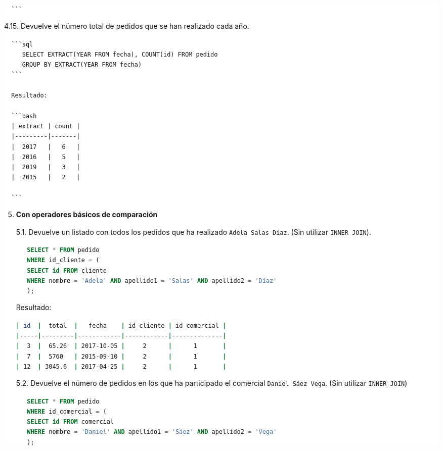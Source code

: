       ```

   4.15. Devuelve el número total de pedidos que se han realizado cada año.

      ```sql
         SELECT EXTRACT(YEAR FROM fecha), COUNT(id) FROM pedido 
         GROUP BY EXTRACT(YEAR FROM fecha)
      ```

      Resultado:
      
      ```bash
      | extract | count |
      |---------|-------|
      |  2017   |   6   |
      |  2016   |   5   |
      |  2019   |   3   |
      |  2015   |   2   |

      ```


5. **Con operadores básicos de comparación**

   5.1. Devuelve un listado con todos los pedidos que ha realizado `Adela Salas Díaz`. (Sin utilizar `INNER JOIN`).
   
      ```sql
         SELECT * FROM pedido
         WHERE id_cliente = (
         SELECT id FROM cliente 
         WHERE nombre = 'Adela' AND apellido1 = 'Salas' AND apellido2 = 'Díaz'
         );
      ```

      Resultado:
      
      ```bash
      | id  |  total  |   fecha    | id_cliente | id_comercial |
      |-----|---------|------------|------------|--------------|
      |  3  |  65.26  | 2017-10-05 |     2      |      1       |
      |  7  |  5760   | 2015-09-10 |     2      |      1       |
      | 12  | 3045.6  | 2017-04-25 |     2      |      1       |

      ```

   5.2. Devuelve el número de pedidos en los que ha participado el comercial `Daniel Sáez Vega`. (Sin utilizar `INNER JOIN`)
   
      ```sql
         SELECT * FROM pedido
         WHERE id_comercial = (
         SELECT id FROM comercial 
         WHERE nombre = 'Daniel' AND apellido1 = 'Sáez' AND apellido2 = 'Vega'
         );
      ```
